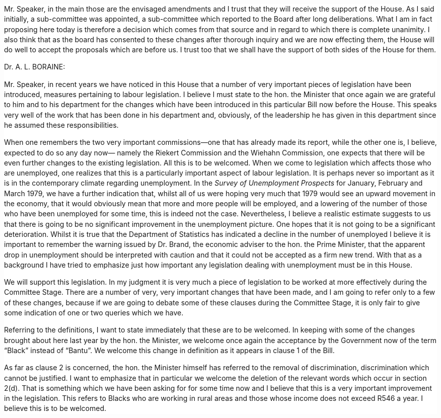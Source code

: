 <p>Mr. Speaker, in the main those are the envisaged amendments and I trust that they will receive the support of the House. As I said initially, a sub-committee was appointed, a sub-committee which reported to the Board after long deliberations. What I am in fact proposing here today is therefore a decision which comes from that source and in regard to which there is complete unanimity. I also think that as the board has consented to these changes after thorough inquiry and we are now effecting them, the House will do well to accept the proposals which are before us. I trust too that we shall have the support of both sides of the House for them.</p>

</speech>

<speech by="#boraine">

<from>Dr. <person refersTo="hansard_za">A. L. BORAINE</person>:</from>

<p>Mr. Speaker, in recent years we have noticed in this House that a number of very important pieces of legislation have been introduced, measures pertaining to labour legislation. I believe I must state to the hon. the Minister that once again we are grateful to him and to his department for the changes which have been introduced in this particular Bill now before the House. This speaks very well of the work that has been done in his department and, obviously, of the leadership he has given in this department since he assumed these responsibilities.</p>

<p>When one remembers the two very important commissions&#x2014;one that has already made its report, while the other one is, I believe, expected to do so any day now&#x2014; namely the Riekert Commission and the Wiehahn Commission, one expects that there will be even further changes to the existing legislation. All this is to be welcomed. When we come to legislation which affects those who are unemployed, one realizes that this is a particularly important aspect of labour legislation. It is perhaps never so important as it is in the contemporary climate regarding unemployment. In the <i>Survey of Unemployment Prospects</i> for January, February and March 1979, we have a further indication that, whilst all of us were hoping very much that 1979 would see an upward movement in the economy, that it would obviously mean that more and more people <span class="col_495-496" refersTo="page_0269"/>will be employed, and a lowering of the number of those who have been unemployed for some time, this is indeed not the case. Nevertheless, I believe a realistic estimate suggests to us that there is going to be no significant improvement in the unemployment picture. One hopes that it is not going to be a significant deterioration. Whilst it is true that the Department of Statistics has indicated a decline in the number of unemployed I believe it is important to remember the warning issued by Dr. Brand, the economic adviser to the hon. the Prime Minister, that the apparent drop in unemployment should be interpreted with caution and that it could not be accepted as a firm new trend. With that as a background I have tried to emphasize just how important any legislation dealing with unemployment must be in this House.</p>

<p>We will support this legislation. In my judgment it is very much a piece of legislation to be worked at more effectively during the Committee Stage. There are a number of very, very important changes that have been made, and I am going to refer only to a few of these changes, because if we are going to debate some of these clauses during the Committee Stage, it is only fair to give some indication of one or two queries which we have.</p>

<p>Referring to the definitions, I want to state immediately that these are to be welcomed. In keeping with some of the changes brought about here last year by the hon. the Minister, we welcome once again the acceptance by the Government now of the term &#x201C;Black&#x201D; instead of &#x201C;Bantu&#x201D;. We welcome this change in definition as it appears in clause 1 of the Bill.</p>

<p>As far as clause 2 is concerned, the hon. the Minister himself has referred to the removal of discrimination, discrimination which cannot be justified. I want to emphasize that in particular we welcome the deletion of the relevant words which occur in section 2(d). That is something which we have been asking for for some time now and I believe that this is a very important improvement in the legislation. This refers to Blacks who are working in rural areas and those whose income does not exceed R546 a year. I believe this is to be welcomed.</p>
